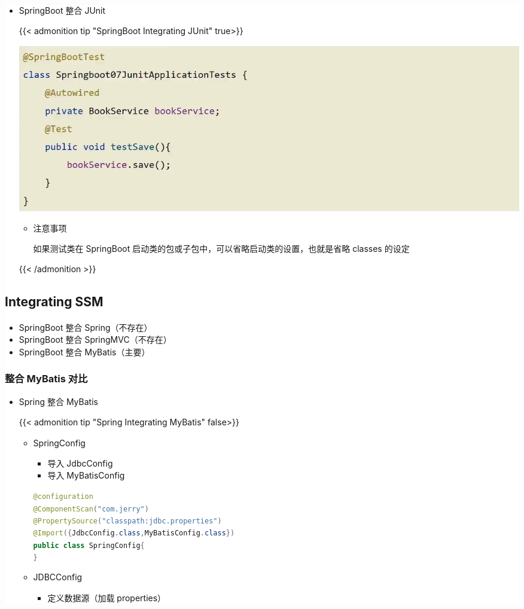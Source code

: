 + SpringBoot 整合 JUnit

  {{< admonition tip "SpringBoot Integrating JUnit" true>}}

  ![image-20230630113839655](image-20230630113839655.png " ")

  + 注意事项

    如果测试类在 SpringBoot 启动类的包或子包中，可以省略启动类的设置，也就是省略 classes 的设定

  {{< /admonition >}}

## Integrating SSM

+ SpringBoot 整合 Spring（不存在）
+ SpringBoot 整合 SpringMVC（不存在）
+ SpringBoot 整合 MyBatis（主要）

### 整合 MyBatis 对比

+ Spring 整合 MyBatis

  {{< admonition tip "Spring Integrating  MyBatis" false>}}

  + SpringConfig

    + 导入 JdbcConfig
    + 导入 MyBatisConfig

    ```java
    @configuration
    @ComponentScan("com.jerry")
    @PropertySource("classpath:jdbc.properties")
    @Import({JdbcConfig.class,MyBatisConfig.class})
    public class SpringConfig{
    }
    ```

  + JDBCConfig

    + 定义数据源（加载 properties）
